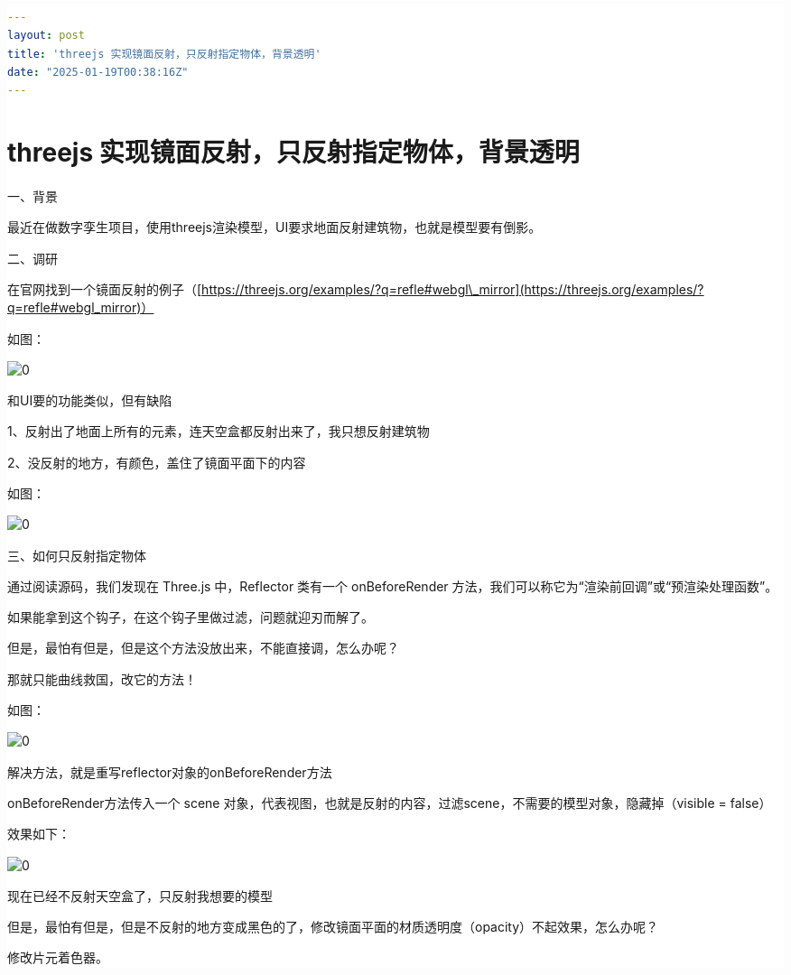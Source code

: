 ```yaml
---
layout: post
title: 'threejs 实现镜面反射，只反射指定物体，背景透明'
date: "2025-01-19T00:38:16Z"
---
```

threejs 实现镜面反射，只反射指定物体，背景透明
===========================

一、背景

最近在做数字孪生项目，使用threejs渲染模型，UI要求地面反射建筑物，也就是模型要有倒影。

二、调研

在官网找到一个镜面反射的例子（[https://threejs.org/examples/?q=refle#webgl\_mirror](https://threejs.org/examples/?q=refle#webgl_mirror)）

如图：

![0](https://img2024.cnblogs.com/blog/1459279/202501/1459279-20250117160109715-2141193577.png)

和UI要的功能类似，但有缺陷

1、反射出了地面上所有的元素，连天空盒都反射出来了，我只想反射建筑物

2、没反射的地方，有颜色，盖住了镜面平面下的内容

如图：

![0](https://img2024.cnblogs.com/blog/1459279/202501/1459279-20250117160109843-1978357182.png)

三、如何只反射指定物体

通过阅读源码，我们发现在 Three.js 中，Reflector 类有一个 onBeforeRender 方法，我们可以称它为“渲染前回调”或“预渲染处理函数”。

如果能拿到这个钩子，在这个钩子里做过滤，问题就迎刃而解了。

但是，最怕有但是，但是这个方法没放出来，不能直接调，怎么办呢？

那就只能曲线救国，改它的方法！

如图：

![0](https://img2024.cnblogs.com/blog/1459279/202501/1459279-20250117160109615-1114298113.png)

解决方法，就是重写reflector对象的onBeforeRender方法

onBeforeRender方法传入一个 scene 对象，代表视图，也就是反射的内容，过滤scene，不需要的模型对象，隐藏掉（visible = false）

效果如下：

![0](https://img2024.cnblogs.com/blog/1459279/202501/1459279-20250117160109734-1498722694.png)

现在已经不反射天空盒了，只反射我想要的模型

但是，最怕有但是，但是不反射的地方变成黑色的了，修改镜面平面的材质透明度（opacity）不起效果，怎么办呢？

修改片元着色器。
